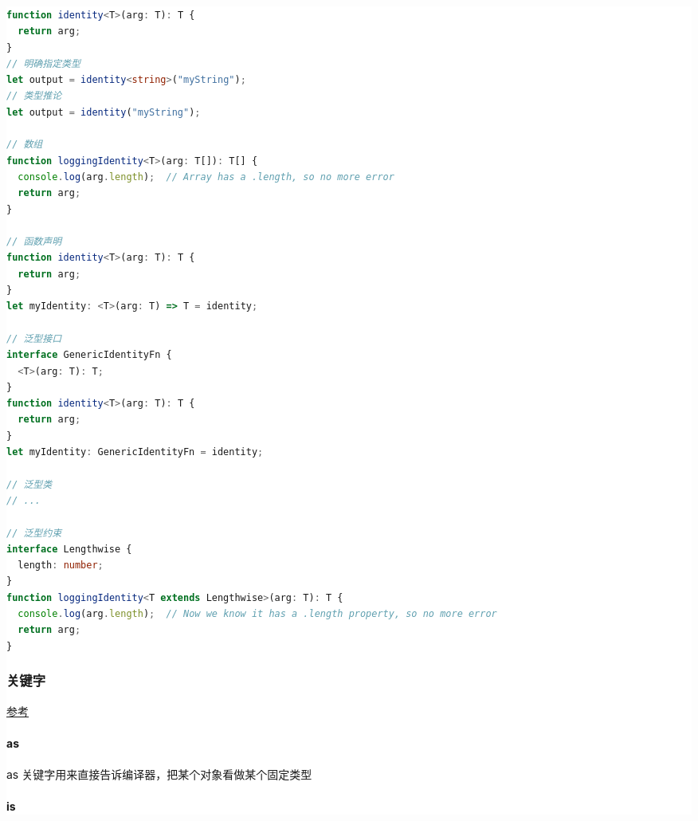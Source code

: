 ```ts
function identity<T>(arg: T): T {
  return arg;
}
// 明确指定类型
let output = identity<string>("myString");
// 类型推论
let output = identity("myString");

// 数组
function loggingIdentity<T>(arg: T[]): T[] {
  console.log(arg.length);  // Array has a .length, so no more error
  return arg;
}

// 函数声明
function identity<T>(arg: T): T {
  return arg;
}
let myIdentity: <T>(arg: T) => T = identity;

// 泛型接口
interface GenericIdentityFn {
  <T>(arg: T): T;
}
function identity<T>(arg: T): T {
  return arg;
}
let myIdentity: GenericIdentityFn = identity;

// 泛型类
// ...

// 泛型约束
interface Lengthwise {
  length: number;
}
function loggingIdentity<T extends Lengthwise>(arg: T): T {
  console.log(arg.length);  // Now we know it has a .length property, so no more error
  return arg;
}
```

### 关键字
[参考](https://juejin.cn/post/6918941117593419783)
#### as

as 关键字用来直接告诉编译器，把某个对象看做某个固定类型

#### is


